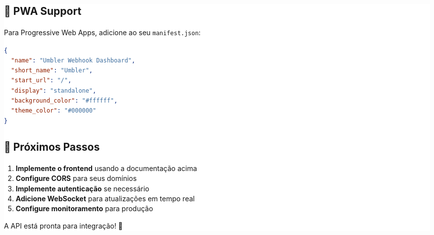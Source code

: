 ## 📱 PWA Support

Para Progressive Web Apps, adicione ao seu `manifest.json`:

```json
{
  "name": "Umbler Webhook Dashboard",
  "short_name": "Umbler",
  "start_url": "/",
  "display": "standalone",
  "background_color": "#ffffff",
  "theme_color": "#000000"
}
```

## 🎯 Próximos Passos

1. **Implemente o frontend** usando a documentação acima
2. **Configure CORS** para seus domínios
3. **Implemente autenticação** se necessário
4. **Adicione WebSocket** para atualizações em tempo real
5. **Configure monitoramento** para produção

A API está pronta para integração! 🚀